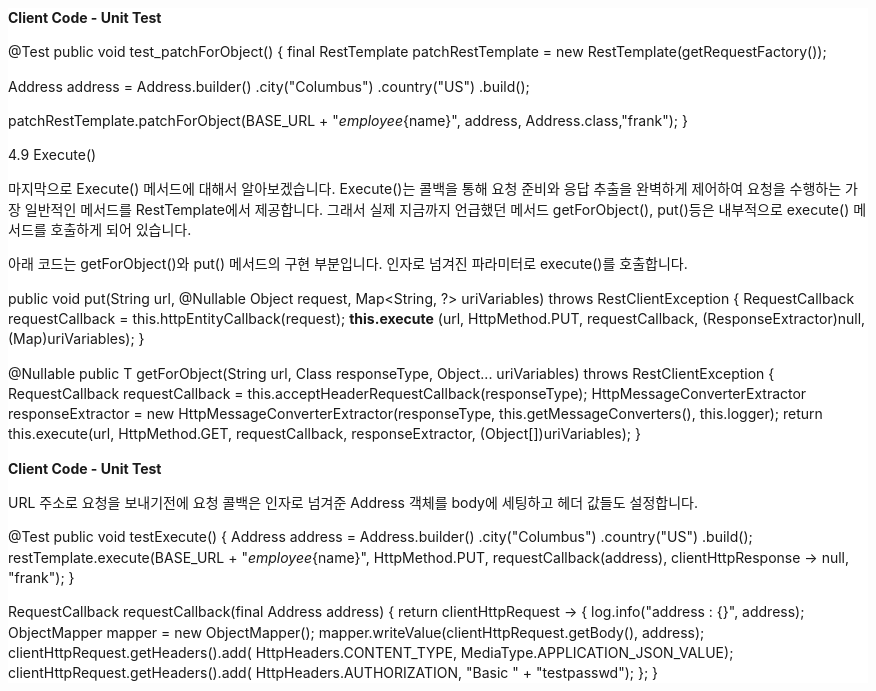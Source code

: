 **Client Code - Unit Test**

@Test
public void test_patchForObject() {
final RestTemplate patchRestTemplate = new RestTemplate(getRequestFactory());

Address address = Address.builder()
.city("Columbus")
.country("US")
.build();

patchRestTemplate.patchForObject(BASE_URL + "_employee_{name}", address, Address.class,"frank");
}

4.9 Execute()

마지막으로 Execute() 메서드에 대해서 알아보겠습니다. Execute()는 콜백을 통해 요청 준비와 응답 추출을 완벽하게 제어하여 요청을 수행하는 가장 일반적인 메서드를 RestTemplate에서 제공합니다. 그래서 실제 지금까지 언급했던 메서드 getForObject(), put()등은 내부적으로 execute() 메서드를 호출하게 되어 있습니다.

아래 코드는 getForObject()와 put() 메서드의 구현 부분입니다. 인자로 넘겨진 파라미터로 execute()를 호출합니다.

public void put(String url, @Nullable Object request, Map<String, ?> uriVariables) throws RestClientException {
RequestCallback requestCallback = this.httpEntityCallback(request);
**this.execute** (url, HttpMethod.PUT, requestCallback, (ResponseExtractor)null, (Map)uriVariables);
}

@Nullable
public <T> T getForObject(String url, Class<T> responseType, Object... uriVariables) throws RestClientException {
RequestCallback requestCallback = this.acceptHeaderRequestCallback(responseType);
HttpMessageConverterExtractor<T> responseExtractor = new HttpMessageConverterExtractor(responseType, this.getMessageConverters(), this.logger);
return this.execute(url, HttpMethod.GET, requestCallback, responseExtractor, (Object[])uriVariables);
}

**Client Code - Unit Test**

URL 주소로 요청을 보내기전에 요청 콜백은 인자로 넘겨준 Address 객체를 body에 세팅하고 헤더 값들도 설정합니다.

@Test
public void testExecute() {
Address address = Address.builder()
.city("Columbus")
.country("US")
.build();
restTemplate.execute(BASE_URL + "_employee_{name}", HttpMethod.PUT, requestCallback(address), clientHttpResponse -> null, "frank");
}

RequestCallback requestCallback(final Address address) {
return clientHttpRequest -> {
log.info("address : {}", address);
ObjectMapper mapper = new ObjectMapper();
mapper.writeValue(clientHttpRequest.getBody(), address);
clientHttpRequest.getHeaders().add(
HttpHeaders.CONTENT_TYPE, MediaType.APPLICATION_JSON_VALUE);
clientHttpRequest.getHeaders().add(
HttpHeaders.AUTHORIZATION, "Basic " + "testpasswd");
};
}
